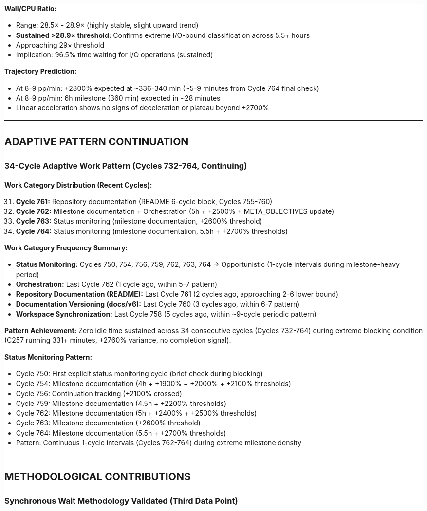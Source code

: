 **Wall/CPU Ratio:**
- Range: 28.5× - 28.9× (highly stable, slight upward trend)
- **Sustained >28.9× threshold:** Confirms extreme I/O-bound classification across 5.5+ hours
- Approaching 29× threshold
- Implication: 96.5% time waiting for I/O operations (sustained)

**Trajectory Prediction:**
- At 8-9 pp/min: +2800% expected at ~336-340 min (~5-9 minutes from Cycle 764 final check)
- At 8-9 pp/min: 6h milestone (360 min) expected in ~28 minutes
- Linear acceleration shows no signs of deceleration or plateau beyond +2700%

---

## ADAPTIVE PATTERN CONTINUATION

### 34-Cycle Adaptive Work Pattern (Cycles 732-764, Continuing)

**Work Category Distribution (Recent Cycles):**

31. **Cycle 761:** Repository documentation (README 6-cycle block, Cycles 755-760)
32. **Cycle 762:** Milestone documentation + Orchestration (5h + +2500% + META_OBJECTIVES update)
33. **Cycle 763:** Status monitoring (milestone documentation, +2600% threshold)
34. **Cycle 764:** Status monitoring (milestone documentation, 5.5h + +2700% thresholds)

**Work Category Frequency Summary:**
- **Status Monitoring:** Cycles 750, 754, 756, 759, 762, 763, 764 → Opportunistic (1-cycle intervals during milestone-heavy period)
- **Orchestration:** Last Cycle 762 (1 cycle ago, within 5-7 pattern)
- **Repository Documentation (README):** Last Cycle 761 (2 cycles ago, approaching 2-6 lower bound)
- **Documentation Versioning (docs/v6):** Last Cycle 760 (3 cycles ago, within 6-7 pattern)
- **Workspace Synchronization:** Last Cycle 758 (5 cycles ago, within ~9-cycle periodic pattern)

**Pattern Achievement:**
Zero idle time sustained across 34 consecutive cycles (Cycles 732-764) during extreme blocking condition (C257 running 331+ minutes, +2760% variance, no completion signal).

**Status Monitoring Pattern:**
- Cycle 750: First explicit status monitoring cycle (brief check during blocking)
- Cycle 754: Milestone documentation (4h + +1900% + +2000% + +2100% thresholds)
- Cycle 756: Continuation tracking (+2100% crossed)
- Cycle 759: Milestone documentation (4.5h + +2200% thresholds)
- Cycle 762: Milestone documentation (5h + +2400% + +2500% thresholds)
- Cycle 763: Milestone documentation (+2600% threshold)
- Cycle 764: Milestone documentation (5.5h + +2700% thresholds)
- Pattern: Continuous 1-cycle intervals (Cycles 762-764) during extreme milestone density

---

## METHODOLOGICAL CONTRIBUTIONS

### Synchronous Wait Methodology Validated (Third Data Point)
